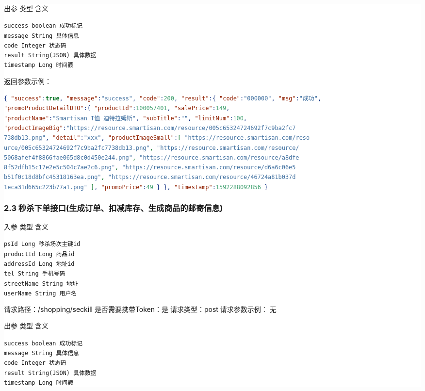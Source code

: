 出参 类型 含义

```
success boolean 成功标记
message String 具体信息
code Integer 状态码
result String(JSON) 具体数据
timestamp Long 时间戳
```



返回参数示例：

```json
{ "success":true, "message":"success", "code":200, "result":{ "code":"000000", "msg":"成功",
"promoProductDetailDTO":{ "productId":100057401, "salePrice":149,
"productName":"Smartisan T恤 迪特拉姆斯", "subTitle":"", "limitNum":100,
"productImageBig":"https://resource.smartisan.com/resource/005c65324724692f7c9ba2fc7
738db13.png", "detail":"xxx", "productImageSmall":[ "https://resource.smartisan.com/reso
urce/005c65324724692f7c9ba2fc7738db13.png", "https://resource.smartisan.com/resource/
5068afef4f8866fae065d8c0d450e244.png", "https://resource.smartisan.com/resource/a8dfe
8f52dfb15c17e2e5c504c7ae2c6.png", "https://resource.smartisan.com/resource/d6a6c06e5
b51f0c18d8bfc45318163ea.png", "https://resource.smartisan.com/resource/46724a81b037d
1eca31d665c223b77a1.png" ], "promoPrice":49 } }, "timestamp":1592288092856 }
```



### 2.3 秒杀下单接⼝(⽣成订单、扣减库存、⽣成商品的邮寄信息)

⼊参 类型 含义

```
psId Long 秒杀场次主键id
productId Long 商品id
addressId Long 地址id
tel String ⼿机号码
streetName String 地址
userName String ⽤户名
```

请求路径：/shopping/seckill
是否需要携带Token：是
请求类型：post
请求参数示例：
⽆

出参 类型 含义

```
success boolean 成功标记
message String 具体信息
code Integer 状态码
result String(JSON) 具体数据
timestamp Long 时间戳
```
